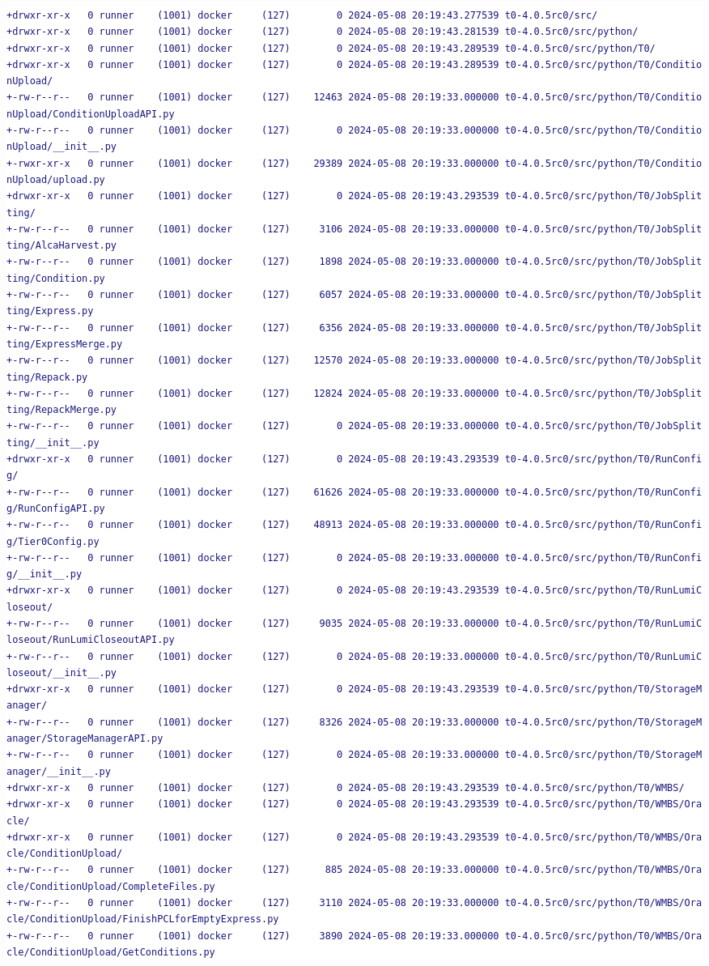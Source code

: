 ```diff
+drwxr-xr-x   0 runner    (1001) docker     (127)        0 2024-05-08 20:19:43.277539 t0-4.0.5rc0/src/
+drwxr-xr-x   0 runner    (1001) docker     (127)        0 2024-05-08 20:19:43.281539 t0-4.0.5rc0/src/python/
+drwxr-xr-x   0 runner    (1001) docker     (127)        0 2024-05-08 20:19:43.289539 t0-4.0.5rc0/src/python/T0/
+drwxr-xr-x   0 runner    (1001) docker     (127)        0 2024-05-08 20:19:43.289539 t0-4.0.5rc0/src/python/T0/ConditionUpload/
+-rw-r--r--   0 runner    (1001) docker     (127)    12463 2024-05-08 20:19:33.000000 t0-4.0.5rc0/src/python/T0/ConditionUpload/ConditionUploadAPI.py
+-rw-r--r--   0 runner    (1001) docker     (127)        0 2024-05-08 20:19:33.000000 t0-4.0.5rc0/src/python/T0/ConditionUpload/__init__.py
+-rwxr-xr-x   0 runner    (1001) docker     (127)    29389 2024-05-08 20:19:33.000000 t0-4.0.5rc0/src/python/T0/ConditionUpload/upload.py
+drwxr-xr-x   0 runner    (1001) docker     (127)        0 2024-05-08 20:19:43.293539 t0-4.0.5rc0/src/python/T0/JobSplitting/
+-rw-r--r--   0 runner    (1001) docker     (127)     3106 2024-05-08 20:19:33.000000 t0-4.0.5rc0/src/python/T0/JobSplitting/AlcaHarvest.py
+-rw-r--r--   0 runner    (1001) docker     (127)     1898 2024-05-08 20:19:33.000000 t0-4.0.5rc0/src/python/T0/JobSplitting/Condition.py
+-rw-r--r--   0 runner    (1001) docker     (127)     6057 2024-05-08 20:19:33.000000 t0-4.0.5rc0/src/python/T0/JobSplitting/Express.py
+-rw-r--r--   0 runner    (1001) docker     (127)     6356 2024-05-08 20:19:33.000000 t0-4.0.5rc0/src/python/T0/JobSplitting/ExpressMerge.py
+-rw-r--r--   0 runner    (1001) docker     (127)    12570 2024-05-08 20:19:33.000000 t0-4.0.5rc0/src/python/T0/JobSplitting/Repack.py
+-rw-r--r--   0 runner    (1001) docker     (127)    12824 2024-05-08 20:19:33.000000 t0-4.0.5rc0/src/python/T0/JobSplitting/RepackMerge.py
+-rw-r--r--   0 runner    (1001) docker     (127)        0 2024-05-08 20:19:33.000000 t0-4.0.5rc0/src/python/T0/JobSplitting/__init__.py
+drwxr-xr-x   0 runner    (1001) docker     (127)        0 2024-05-08 20:19:43.293539 t0-4.0.5rc0/src/python/T0/RunConfig/
+-rw-r--r--   0 runner    (1001) docker     (127)    61626 2024-05-08 20:19:33.000000 t0-4.0.5rc0/src/python/T0/RunConfig/RunConfigAPI.py
+-rw-r--r--   0 runner    (1001) docker     (127)    48913 2024-05-08 20:19:33.000000 t0-4.0.5rc0/src/python/T0/RunConfig/Tier0Config.py
+-rw-r--r--   0 runner    (1001) docker     (127)        0 2024-05-08 20:19:33.000000 t0-4.0.5rc0/src/python/T0/RunConfig/__init__.py
+drwxr-xr-x   0 runner    (1001) docker     (127)        0 2024-05-08 20:19:43.293539 t0-4.0.5rc0/src/python/T0/RunLumiCloseout/
+-rw-r--r--   0 runner    (1001) docker     (127)     9035 2024-05-08 20:19:33.000000 t0-4.0.5rc0/src/python/T0/RunLumiCloseout/RunLumiCloseoutAPI.py
+-rw-r--r--   0 runner    (1001) docker     (127)        0 2024-05-08 20:19:33.000000 t0-4.0.5rc0/src/python/T0/RunLumiCloseout/__init__.py
+drwxr-xr-x   0 runner    (1001) docker     (127)        0 2024-05-08 20:19:43.293539 t0-4.0.5rc0/src/python/T0/StorageManager/
+-rw-r--r--   0 runner    (1001) docker     (127)     8326 2024-05-08 20:19:33.000000 t0-4.0.5rc0/src/python/T0/StorageManager/StorageManagerAPI.py
+-rw-r--r--   0 runner    (1001) docker     (127)        0 2024-05-08 20:19:33.000000 t0-4.0.5rc0/src/python/T0/StorageManager/__init__.py
+drwxr-xr-x   0 runner    (1001) docker     (127)        0 2024-05-08 20:19:43.293539 t0-4.0.5rc0/src/python/T0/WMBS/
+drwxr-xr-x   0 runner    (1001) docker     (127)        0 2024-05-08 20:19:43.293539 t0-4.0.5rc0/src/python/T0/WMBS/Oracle/
+drwxr-xr-x   0 runner    (1001) docker     (127)        0 2024-05-08 20:19:43.293539 t0-4.0.5rc0/src/python/T0/WMBS/Oracle/ConditionUpload/
+-rw-r--r--   0 runner    (1001) docker     (127)      885 2024-05-08 20:19:33.000000 t0-4.0.5rc0/src/python/T0/WMBS/Oracle/ConditionUpload/CompleteFiles.py
+-rw-r--r--   0 runner    (1001) docker     (127)     3110 2024-05-08 20:19:33.000000 t0-4.0.5rc0/src/python/T0/WMBS/Oracle/ConditionUpload/FinishPCLforEmptyExpress.py
+-rw-r--r--   0 runner    (1001) docker     (127)     3890 2024-05-08 20:19:33.000000 t0-4.0.5rc0/src/python/T0/WMBS/Oracle/ConditionUpload/GetConditions.py
```